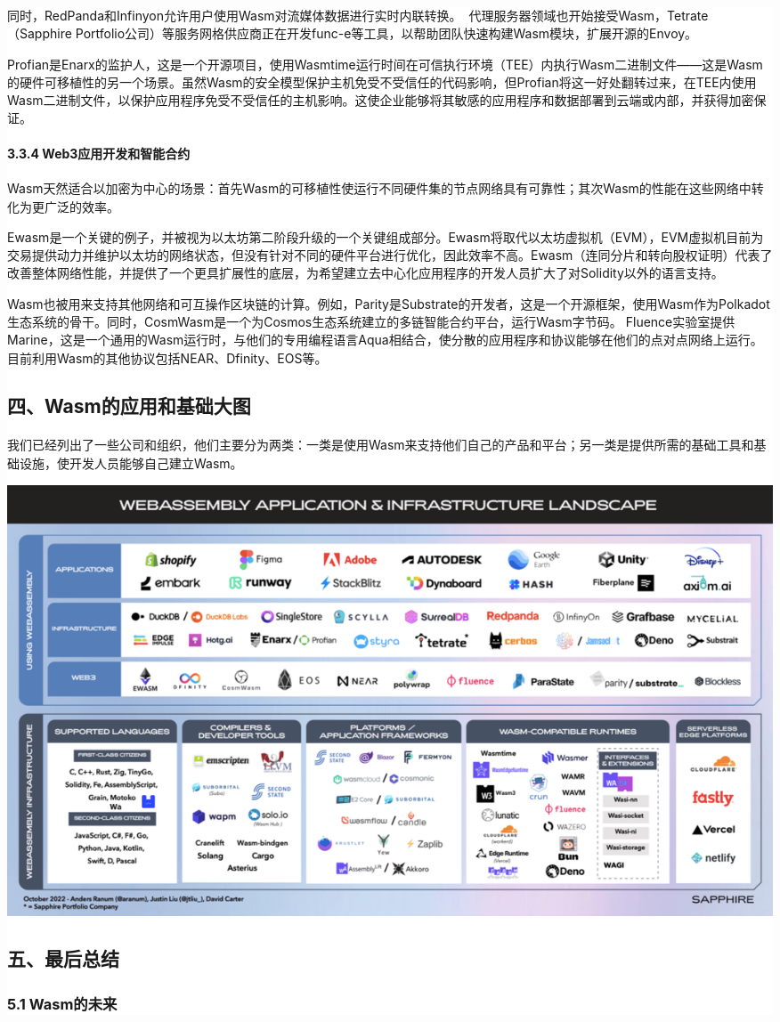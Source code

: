 
同时，RedPanda和Infinyon允许用户使用Wasm对流媒体数据进行实时内联转换。  代理服务器领域也开始接受Wasm，Tetrate（Sapphire Portfolio公司）等服务网格供应商正在开发func-e等工具，以帮助团队快速构建Wasm模块，扩展开源的Envoy。

Profian是Enarx的监护人，这是一个开源项目，使用Wasmtime运行时间在可信执行环境（TEE）内执行Wasm二进制文件——这是Wasm的硬件可移植性的另一个场景。虽然Wasm的安全模型保护主机免受不受信任的代码影响，但Profian将这一好处翻转过来，在TEE内使用Wasm二进制文件，以保护应用程序免受不受信任的主机影响。这使企业能够将其敏感的应用程序和数据部署到云端或内部，并获得加密保证。

#### 3.3.4 Web3应用开发和智能合约

Wasm天然适合以加密为中心的场景：首先Wasm的可移植性使运行不同硬件集的节点网络具有可靠性；其次Wasm的性能在这些网络中转化为更广泛的效率。

Ewasm是一个关键的例子，并被视为以太坊第二阶段升级的一个关键组成部分。Ewasm将取代以太坊虚拟机（EVM），EVM虚拟机目前为交易提供动力并维护以太坊的网络状态，但没有针对不同的硬件平台进行优化，因此效率不高。Ewasm（连同分片和转向股权证明）代表了改善整体网络性能，并提供了一个更具扩展性的底层，为希望建立去中心化应用程序的开发人员扩大了对Solidity以外的语言支持。

Wasm也被用来支持其他网络和可互操作区块链的计算。例如，Parity是Substrate的开发者，这是一个开源框架，使用Wasm作为Polkadot生态系统的骨干。同时，CosmWasm是一个为Cosmos生态系统建立的多链智能合约平台，运行Wasm字节码。 Fluence实验室提供Marine，这是一个通用的Wasm运行时，与他们的专用编程语言Aqua相结合，使分散的应用程序和协议能够在他们的点对点网络上运行。目前利用Wasm的其他协议包括NEAR、Dfinity、EOS等。

## 四、Wasm的应用和基础大图

我们已经列出了一些公司和组织，他们主要分为两类：一类是使用Wasm来支持他们自己的产品和平台；另一类是提供所需的基础工具和基础设施，使开发人员能够自己建立Wasm。

![](/images/2022/whats-up-with-webassembly-computes-next-paradigm-shift/40.png)

## 五、最后总结

### 5.1 Wasm的未来
